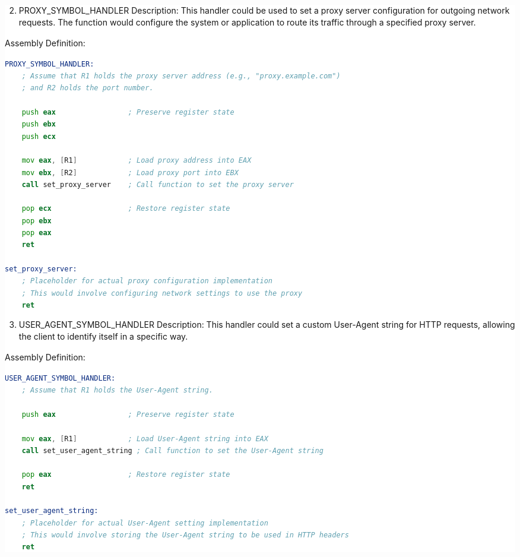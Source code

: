 2. PROXY_SYMBOL_HANDLER
Description: This handler could be used to set a proxy server configuration for outgoing network requests. The function would configure the system or application to route its traffic through a specified proxy server.

Assembly Definition:

```asm
PROXY_SYMBOL_HANDLER:
    ; Assume that R1 holds the proxy server address (e.g., "proxy.example.com") 
    ; and R2 holds the port number.
    
    push eax                 ; Preserve register state
    push ebx
    push ecx

    mov eax, [R1]            ; Load proxy address into EAX
    mov ebx, [R2]            ; Load proxy port into EBX
    call set_proxy_server    ; Call function to set the proxy server

    pop ecx                  ; Restore register state
    pop ebx
    pop eax
    ret

set_proxy_server:
    ; Placeholder for actual proxy configuration implementation
    ; This would involve configuring network settings to use the proxy
    ret
```

3. USER_AGENT_SYMBOL_HANDLER
Description: This handler could set a custom User-Agent string for HTTP requests, allowing the client to identify itself in a specific way.

Assembly Definition:

```asm
USER_AGENT_SYMBOL_HANDLER:
    ; Assume that R1 holds the User-Agent string.
    
    push eax                 ; Preserve register state

    mov eax, [R1]            ; Load User-Agent string into EAX
    call set_user_agent_string ; Call function to set the User-Agent string

    pop eax                  ; Restore register state
    ret

set_user_agent_string:
    ; Placeholder for actual User-Agent setting implementation
    ; This would involve storing the User-Agent string to be used in HTTP headers
    ret
```
